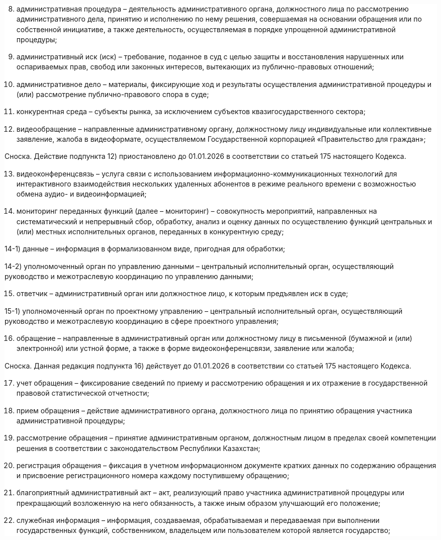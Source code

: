8) административная процедура – деятельность административного органа, должностного лица по рассмотрению административного дела, принятию и исполнению по нему решения, совершаемая на основании обращения или по собственной инициативе, а также деятельность, осуществляемая в порядке упрощенной административной процедуры;

9) административный иск (иск) – требование, поданное в суд  с целью защиты и восстановления нарушенных или оспариваемых прав, свобод или законных интересов, вытекающих из публично-правовых отношений;

10) административное дело – материалы, фиксирующие ход и результаты осуществления административной процедуры и (или) рассмотрение публично-правового спора в суде;

11) конкурентная среда – субъекты рынка, за исключением субъектов квазигосударственного сектора;

12) видеообращение – направленные административному органу, должностному лицу индивидуальные или коллективные заявление, жалоба в видеоформате, осуществляемом Государственной корпорацией «Правительство для граждан»;

Сноска. Действие подпункта 12) приостановлено до 01.01.2026 в соответствии со статьей 175 настоящего Кодекса.

13) видеоконференцсвязь – услуга связи с использованием информационно-коммуникационных технологий для интерактивного взаимодействия нескольких удаленных абонентов в режиме реального времени с возможностью обмена аудио- и видеоинформацией;

14) мониторинг переданных функций (далее – мониторинг) – совокупность мероприятий, направленных на систематический и непрерывный сбор, обработку, анализ и оценку данных по осуществлению функций центральных и (или) местных исполнительных органов, переданных в конкурентную среду;

14-1) данные – информация в формализованном виде, пригодная для обработки;

14-2) уполномоченный орган по управлению данными – центральный исполнительный орган, осуществляющий руководство и межотраслевую координацию по управлению данными;

15) ответчик – административный орган или должностное лицо,  к которым предъявлен иск в суде;

15-1) уполномоченный орган по проектному управлению – центральный исполнительный орган, осуществляющий руководство и межотраслевую координацию в сфере проектного управления;

16) обращение – направленные в административный орган или должностному лицу в письменной (бумажной и (или) электронной) или устной форме, а также в форме видеоконференцсвязи, заявление или жалоба;

Сноска. Данная редакция подпункта 16) действует до 01.01.2026 в соответствии со статьей 175 настоящего Кодекса.

17) учет обращения – фиксирование сведений по приему и рассмотрению обращения и их отражение в государственной правовой статистической отчетности;

18) прием обращения – действие административного органа, должностного лица по принятию обращения участника административной процедуры;

19) рассмотрение обращения – принятие административным органом, должностным лицом в пределах своей компетенции решения в соответствии  с законодательством Республики Казахстан;

20) регистрация обращения – фиксация в учетном информационном документе кратких данных по содержанию обращения и присвоение регистрационного номера каждому поступившему обращению;

21) благоприятный административный акт – акт, реализующий право участника административной процедуры или прекращающий возложенную  на него обязанность, а также иным образом улучшающий его положение;

22) служебная информация – информация, создаваемая, обрабатываемая и передаваемая при выполнении государственных функций, собственником, владельцем или пользователем которой является  государство;
